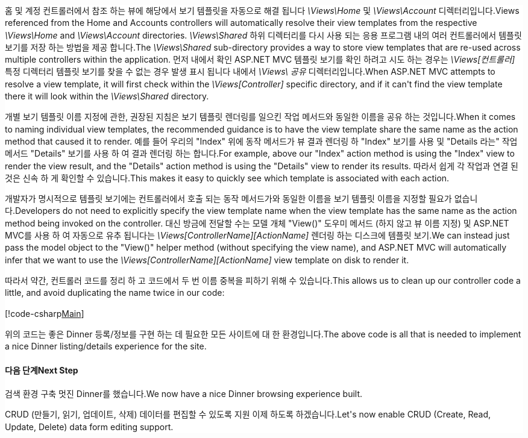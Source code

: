<span data-ttu-id="2cd72-282">홈 및 계정 컨트롤러에서 참조 하는 뷰에 해당에서 보기 템플릿을 자동으로 해결 됩니다 *\Views\Home* 및 *\Views\Account* 디렉터리입니다.</span><span class="sxs-lookup"><span data-stu-id="2cd72-282">Views referenced from the Home and Accounts controllers will automatically resolve their view templates from the respective *\Views\Home* and *\Views\Account* directories.</span></span> <span data-ttu-id="2cd72-283">*\Views\Shared* 하위 디렉터리를 다시 사용 되는 응용 프로그램 내의 여러 컨트롤러에서 템플릿 보기를 저장 하는 방법을 제공 합니다.</span><span class="sxs-lookup"><span data-stu-id="2cd72-283">The *\Views\Shared* sub-directory provides a way to store view templates that are re-used across multiple controllers within the application.</span></span> <span data-ttu-id="2cd72-284">먼저 내에서 확인 ASP.NET MVC 템플릿 보기를 확인 하려고 시도 하는 경우는 *\Views\[컨트롤러]* 특정 디렉터리 템플릿 보기를 찾을 수 없는 경우 발생 표시 됩니다 내에서 *\Views\ 공유* 디렉터리입니다.</span><span class="sxs-lookup"><span data-stu-id="2cd72-284">When ASP.NET MVC attempts to resolve a view template, it will first check within the *\Views\[Controller]* specific directory, and if it can't find the view template there it will look within the *\Views\Shared* directory.</span></span>

<span data-ttu-id="2cd72-285">개별 보기 템플릿 이름 지정에 관한, 권장된 지침은 보기 템플릿 렌더링를 일으킨 작업 메서드와 동일한 이름을 공유 하는 것입니다.</span><span class="sxs-lookup"><span data-stu-id="2cd72-285">When it comes to naming individual view templates, the recommended guidance is to have the view template share the same name as the action method that caused it to render.</span></span> <span data-ttu-id="2cd72-286">예를 들어 우리의 "Index" 위에 동작 메서드가 뷰 결과 렌더링 하 "Index" 보기를 사용 및 "Details 라는" 작업 메서드 "Details" 보기를 사용 하 여 결과 렌더링 하는 합니다.</span><span class="sxs-lookup"><span data-stu-id="2cd72-286">For example, above our "Index" action method is using the "Index" view to render the view result, and the "Details" action method is using the "Details" view to render its results.</span></span> <span data-ttu-id="2cd72-287">따라서 쉽게 각 작업과 연결 된 것은 신속 하 게 확인할 수 있습니다.</span><span class="sxs-lookup"><span data-stu-id="2cd72-287">This makes it easy to quickly see which template is associated with each action.</span></span>

<span data-ttu-id="2cd72-288">개발자가 명시적으로 템플릿 보기에는 컨트롤러에서 호출 되는 동작 메서드가와 동일한 이름을 보기 템플릿 이름을 지정할 필요가 없습니다.</span><span class="sxs-lookup"><span data-stu-id="2cd72-288">Developers do not need to explicitly specify the view template name when the view template has the same name as the action method being invoked on the controller.</span></span> <span data-ttu-id="2cd72-289">대신 방금에 전달할 수는 모델 개체 "View()" 도우미 메서드 (하지 않고 뷰 이름 지정) 및 ASP.NET MVC를 사용 하 여 자동으로 유추 됩니다는 *\Views\[ControllerName]\[ActionName]* 렌더링 하는 디스크에 템플릿 보기.</span><span class="sxs-lookup"><span data-stu-id="2cd72-289">We can instead just pass the model object to the "View()" helper method (without specifying the view name), and ASP.NET MVC will automatically infer that we want to use the *\Views\[ControllerName]\[ActionName]* view template on disk to render it.</span></span>

<span data-ttu-id="2cd72-290">따라서 약간, 컨트롤러 코드를 정리 하 고 코드에서 두 번 이름 중복을 피하기 위해 수 있습니다.</span><span class="sxs-lookup"><span data-stu-id="2cd72-290">This allows us to clean up our controller code a little, and avoid duplicating the name twice in our code:</span></span>

[!code-csharp[Main](use-controllers-and-views-to-implement-a-listingdetails-ui/samples/sample14.cs)]

<span data-ttu-id="2cd72-291">위의 코드는 좋은 Dinner 등록/정보를 구현 하는 데 필요한 모든 사이트에 대 한 환경입니다.</span><span class="sxs-lookup"><span data-stu-id="2cd72-291">The above code is all that is needed to implement a nice Dinner listing/details experience for the site.</span></span>

#### <a name="next-step"></a><span data-ttu-id="2cd72-292">다음 단계</span><span class="sxs-lookup"><span data-stu-id="2cd72-292">Next Step</span></span>

<span data-ttu-id="2cd72-293">검색 환경 구축 멋진 Dinner를 했습니다.</span><span class="sxs-lookup"><span data-stu-id="2cd72-293">We now have a nice Dinner browsing experience built.</span></span>

<span data-ttu-id="2cd72-294">CRUD (만들기, 읽기, 업데이트, 삭제) 데이터를 편집할 수 있도록 지원 이제 하도록 하겠습니다.</span><span class="sxs-lookup"><span data-stu-id="2cd72-294">Let's now enable CRUD (Create, Read, Update, Delete) data form editing support.</span></span>
